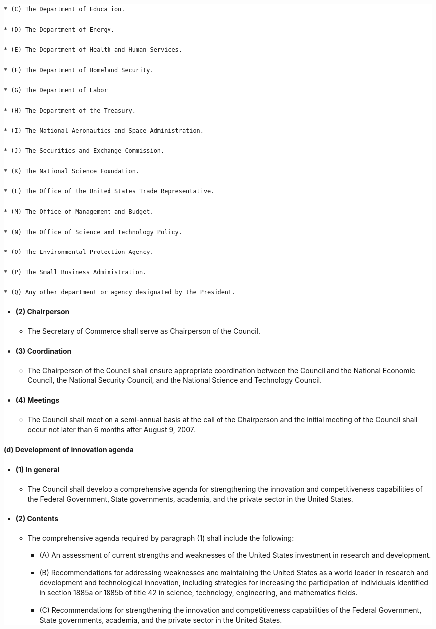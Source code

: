    * (C) The Department of Education.

    * (D) The Department of Energy.

    * (E) The Department of Health and Human Services.

    * (F) The Department of Homeland Security.

    * (G) The Department of Labor.

    * (H) The Department of the Treasury.

    * (I) The National Aeronautics and Space Administration.

    * (J) The Securities and Exchange Commission.

    * (K) The National Science Foundation.

    * (L) The Office of the United States Trade Representative.

    * (M) The Office of Management and Budget.

    * (N) The Office of Science and Technology Policy.

    * (O) The Environmental Protection Agency.

    * (P) The Small Business Administration.

    * (Q) Any other department or agency designated by the President.

* #### (2) Chairperson
  * The Secretary of Commerce shall serve as Chairperson of the Council.

* #### (3) Coordination
  * The Chairperson of the Council shall ensure appropriate coordination between the Council and the National Economic Council, the National Security Council, and the National Science and Technology Council.

* #### (4) Meetings
  * The Council shall meet on a semi-annual basis at the call of the Chairperson and the initial meeting of the Council shall occur not later than 6 months after August 9, 2007.

#### (d) Development of innovation agenda
* #### (1) In general
  * The Council shall develop a comprehensive agenda for strengthening the innovation and competitiveness capabilities of the Federal Government, State governments, academia, and the private sector in the United States.

* #### (2) Contents
  * The comprehensive agenda required by paragraph (1) shall include the following:

    * (A) An assessment of current strengths and weaknesses of the United States investment in research and development.

    * (B) Recommendations for addressing weaknesses and maintaining the United States as a world leader in research and development and technological innovation, including strategies for increasing the participation of individuals identified in section 1885a or 1885b of title 42 in science, technology, engineering, and mathematics fields.

    * (C) Recommendations for strengthening the innovation and competitiveness capabilities of the Federal Government, State governments, academia, and the private sector in the United States.
